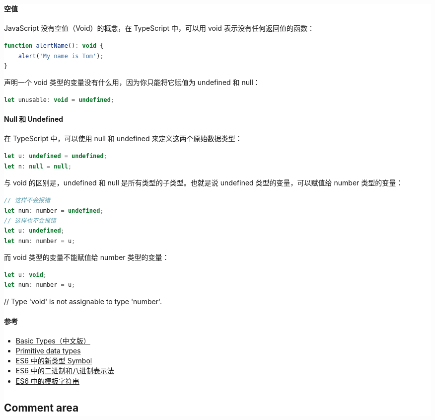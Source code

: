 #### 空值
JavaScript 没有空值（Void）的概念，在 TypeScript 中，可以用 void 表示没有任何返回值的函数：
```Javascript
function alertName(): void {
    alert('My name is Tom');
}
```
声明一个 void 类型的变量没有什么用，因为你只能将它赋值为 undefined 和 null：
```Javascript
let unusable: void = undefined;
```
#### Null 和 Undefined
在 TypeScript 中，可以使用 null 和 undefined 来定义这两个原始数据类型：
```Javascript
let u: undefined = undefined;
let n: null = null;
```
与 void 的区别是，undefined 和 null 是所有类型的子类型。也就是说 undefined 类型的变量，可以赋值给 number 类型的变量：
```Javascript
// 这样不会报错
let num: number = undefined;
// 这样也不会报错
let u: undefined;
let num: number = u;
```
而 void 类型的变量不能赋值给 number 类型的变量：
```Javascript
let u: void;
let num: number = u;
```
// Type 'void' is not assignable to type 'number'.
#### 参考
* [Basic Types（中文版）](https://www.typescriptlang.org/docs/handbook/basic-types.html)
* [Primitive data types](https://developer.mozilla.org/en-US/docs/Glossary/Primitive)
* [ES6 中的新类型 Symbol](https://es6.ruanyifeng.com/#docs/symbol)
* [ES6 中的二进制和八进制表示法](https://es6.ruanyifeng.com/#docs/number#%E4%BA%8C%E8%BF%9B%E5%88%B6%E5%92%8C%E5%85%AB%E8%BF%9B%E5%88%B6%E8%A1%A8%E7%A4%BA%E6%B3%95)
* [ES6 中的模板字符串](https://es6.ruanyifeng.com/#docs/string#%E6%A8%A1%E6%9D%BF%E5%AD%97%E7%AC%A6%E4%B8%B2)


## Comment area

<Vssue />